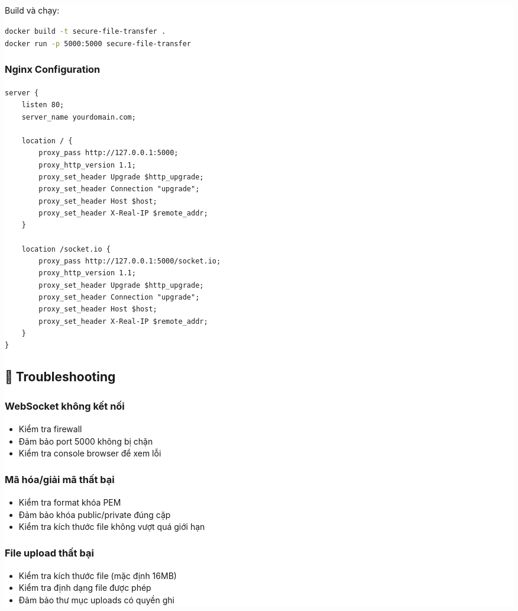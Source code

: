 ```dockerfile
```

Build và chạy:
```bash
docker build -t secure-file-transfer .
docker run -p 5000:5000 secure-file-transfer
```

### Nginx Configuration
```nginx
server {
    listen 80;
    server_name yourdomain.com;

    location / {
        proxy_pass http://127.0.0.1:5000;
        proxy_http_version 1.1;
        proxy_set_header Upgrade $http_upgrade;
        proxy_set_header Connection "upgrade";
        proxy_set_header Host $host;
        proxy_set_header X-Real-IP $remote_addr;
    }

    location /socket.io {
        proxy_pass http://127.0.0.1:5000/socket.io;
        proxy_http_version 1.1;
        proxy_set_header Upgrade $http_upgrade;
        proxy_set_header Connection "upgrade";
        proxy_set_header Host $host;
        proxy_set_header X-Real-IP $remote_addr;
    }
}
```

## 🐛 Troubleshooting

### WebSocket không kết nối
- Kiểm tra firewall
- Đảm bảo port 5000 không bị chặn
- Kiểm tra console browser để xem lỗi

### Mã hóa/giải mã thất bại
- Kiểm tra format khóa PEM
- Đảm bảo khóa public/private đúng cặp
- Kiểm tra kích thước file không vượt quá giới hạn

### File upload thất bại
- Kiểm tra kích thước file (mặc định 16MB)
- Kiểm tra định dạng file được phép
- Đảm bảo thư mục uploads có quyền ghi
